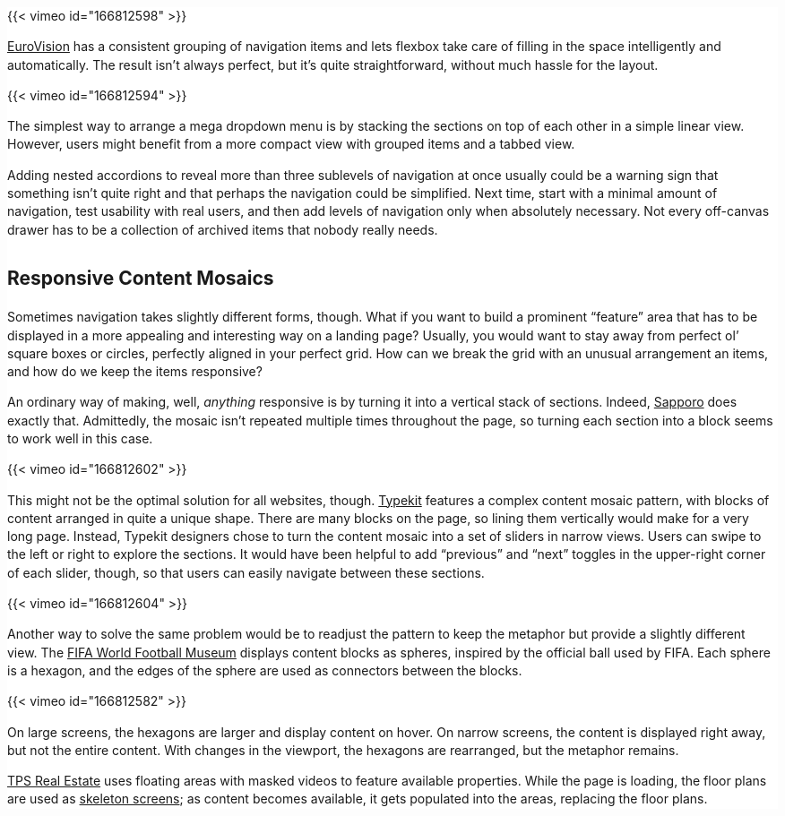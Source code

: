 {{< vimeo id="166812598" >}}

[EuroVision](https://www.eurovision.tv/page/timeline) has a consistent grouping of navigation items and lets flexbox take care of filling in the space intelligently and automatically. The result isn’t always perfect, but it’s quite straightforward, without much hassle for the layout.</p>

{{< vimeo id="166812594" >}}

The simplest way to arrange a mega dropdown menu is by stacking the sections on top of each other in a simple linear view. However, users might benefit from a more compact view with grouped items and a tabbed view.

Adding nested accordions to reveal more than three sublevels of navigation at once usually could be a warning sign that something isn’t quite right and that perhaps the navigation could be simplified. Next time, start with a minimal amount of navigation, test usability with real users, and then add levels of navigation only when absolutely necessary. Not every off-canvas drawer has to be a collection of archived items that nobody really needs.

## Responsive Content Mosaics

Sometimes navigation takes slightly different forms, though. What if you want to build a prominent “feature” area that has to be displayed in a more appealing and interesting way on a landing page? Usually, you would want to stay away from perfect ol’ square boxes or circles, perfectly aligned in your perfect grid. How can we break the grid with an unusual arrangement an items, and how do we keep the items responsive?

An ordinary way of making, well, _anything_ responsive is by turning it into a vertical stack of sections. Indeed, [Sapporo](https://www.support-sapporo.or.jp/) does exactly that. Admittedly, the mosaic isn’t repeated multiple times throughout the page, so turning each section into a block seems to work well in this case.</p>

{{< vimeo id="166812602" >}}

This might not be the optimal solution for all websites, though. [Typekit](https://typekit.com/) features a complex content mosaic pattern, with blocks of content arranged in quite a unique shape. There are many blocks on the page, so lining them vertically would make for a very long page. Instead, Typekit designers chose to turn the content mosaic into a set of sliders in narrow views. Users can swipe to the left or right to explore the sections. It would have been helpful to add “previous” and “next” toggles in the upper-right corner of each slider, though, so that users can easily navigate between these sections.</p>

{{< vimeo id="166812604" >}}

Another way to solve the same problem would be to readjust the pattern to keep the metaphor but provide a slightly different view. The [FIFA World Football Museum](https://www.fifamuseum.com/) displays content blocks as spheres, inspired by the official ball used by FIFA. Each sphere is a hexagon, and the edges of the sphere are used as connectors between the blocks.</p>

{{< vimeo id="166812582" >}}

On large screens, the hexagons are larger and display content on hover. On narrow screens, the content is displayed right away, but not the entire content. With changes in the viewport, the hexagons are rearranged, but the metaphor remains.

[TPS Real Estate](https://www.tpsre.ru/en/) uses floating areas with masked videos to feature available properties. While the page is loading, the floor plans are used as [skeleton screens](https://www.lukew.com/ff/entry.asp?1797); as content becomes available, it gets populated into the areas, replacing the floor plans.</p>
